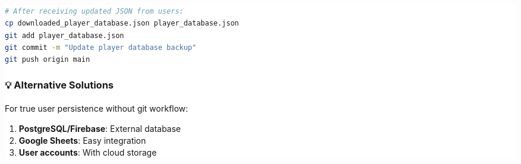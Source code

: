 ```bash
# After receiving updated JSON from users:
cp downloaded_player_database.json player_database.json
git add player_database.json
git commit -m "Update player database backup"
git push origin main
```

### 💡 Alternative Solutions

For true user persistence without git workflow:

1. **PostgreSQL/Firebase**: External database
2. **Google Sheets**: Easy integration
3. **User accounts**: With cloud storage

